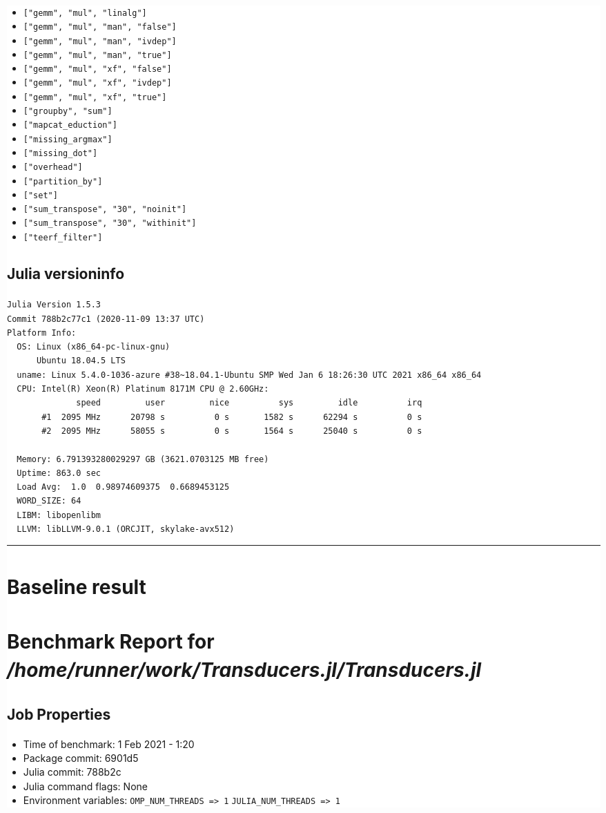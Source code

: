 - `["gemm", "mul", "linalg"]`
- `["gemm", "mul", "man", "false"]`
- `["gemm", "mul", "man", "ivdep"]`
- `["gemm", "mul", "man", "true"]`
- `["gemm", "mul", "xf", "false"]`
- `["gemm", "mul", "xf", "ivdep"]`
- `["gemm", "mul", "xf", "true"]`
- `["groupby", "sum"]`
- `["mapcat_eduction"]`
- `["missing_argmax"]`
- `["missing_dot"]`
- `["overhead"]`
- `["partition_by"]`
- `["set"]`
- `["sum_transpose", "30", "noinit"]`
- `["sum_transpose", "30", "withinit"]`
- `["teerf_filter"]`

## Julia versioninfo
```
Julia Version 1.5.3
Commit 788b2c77c1 (2020-11-09 13:37 UTC)
Platform Info:
  OS: Linux (x86_64-pc-linux-gnu)
      Ubuntu 18.04.5 LTS
  uname: Linux 5.4.0-1036-azure #38~18.04.1-Ubuntu SMP Wed Jan 6 18:26:30 UTC 2021 x86_64 x86_64
  CPU: Intel(R) Xeon(R) Platinum 8171M CPU @ 2.60GHz: 
              speed         user         nice          sys         idle          irq
       #1  2095 MHz      20798 s          0 s       1582 s      62294 s          0 s
       #2  2095 MHz      58055 s          0 s       1564 s      25040 s          0 s
       
  Memory: 6.791393280029297 GB (3621.0703125 MB free)
  Uptime: 863.0 sec
  Load Avg:  1.0  0.98974609375  0.6689453125
  WORD_SIZE: 64
  LIBM: libopenlibm
  LLVM: libLLVM-9.0.1 (ORCJIT, skylake-avx512)
```

---
# Baseline result
# Benchmark Report for */home/runner/work/Transducers.jl/Transducers.jl*

## Job Properties
* Time of benchmark: 1 Feb 2021 - 1:20
* Package commit: 6901d5
* Julia commit: 788b2c
* Julia command flags: None
* Environment variables: `OMP_NUM_THREADS => 1` `JULIA_NUM_THREADS => 1`
